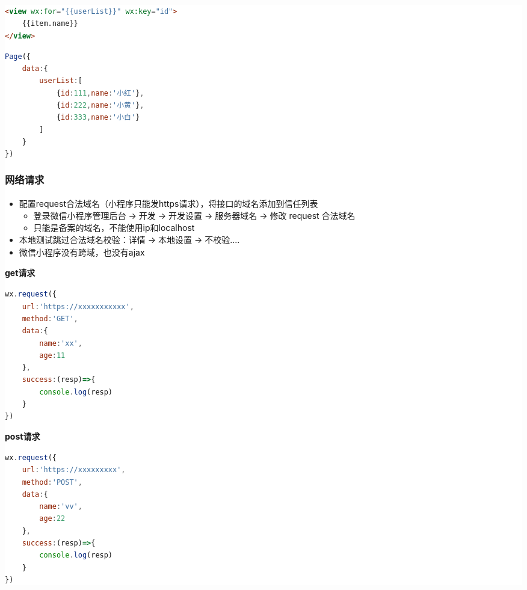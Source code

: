 ```html
<view wx:for="{{userList}}" wx:key="id">
	{{item.name}}
</view>
```

```js
Page({
    data:{
        userList:[
            {id:111,name:'小红'},
            {id:222,name:'小黄'},
            {id:333,name:'小白'}
        ]
    }
})
```

### 网络请求

- 配置request合法域名（小程序只能发https请求），将接口的域名添加到信任列表
  - 登录微信小程序管理后台 -> 开发 -> 开发设置 -> 服务器域名 -> 修改 request 合法域名
  - 只能是备案的域名，不能使用ip和localhost
- 本地测试跳过合法域名校验：详情 -> 本地设置 -> 不校验....
- 微信小程序没有跨域，也没有ajax

**get请求**

```js
wx.request({
	url:'https://xxxxxxxxxxx',
    method:'GET',
    data:{
        name:'xx',
        age:11
    },
    success:(resp)=>{
        console.log(resp)
    }
})
```

**post请求**

```js
wx.request({
    url:'https://xxxxxxxxx',
    method:'POST',
    data:{
        name:'vv',
        age:22
    },
    success:(resp)=>{
        console.log(resp)
    }
})
```
